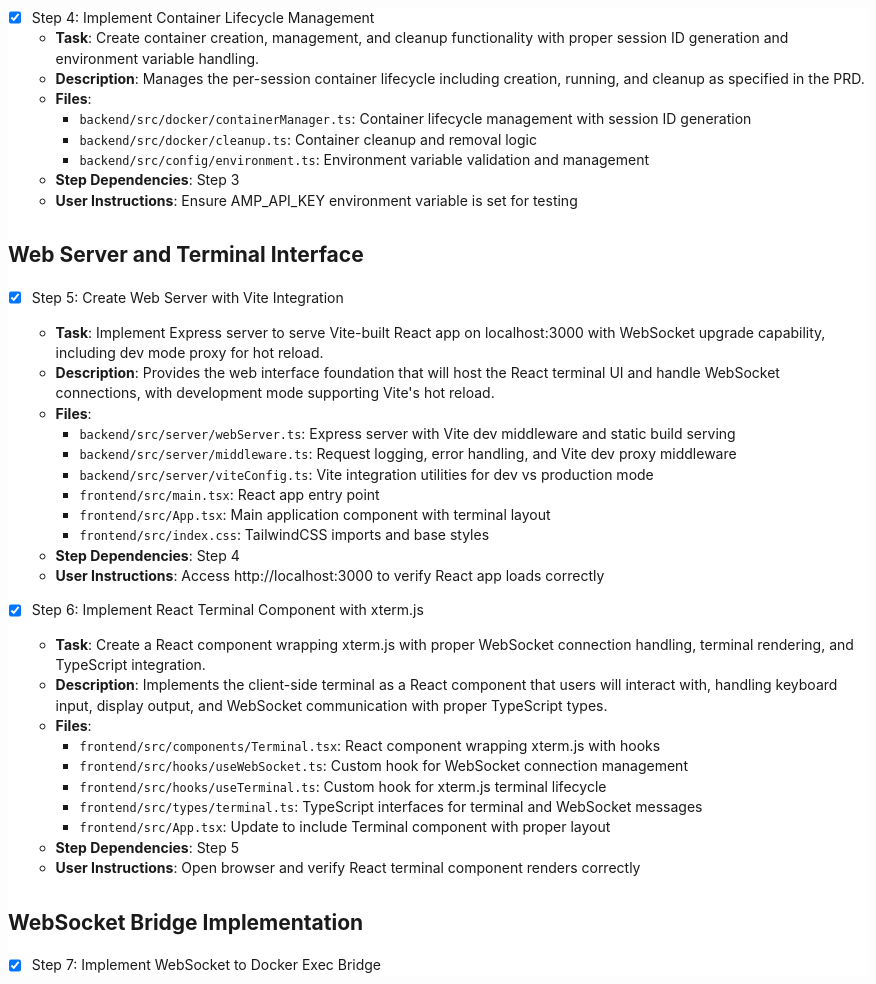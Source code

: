 - [x] Step 4: Implement Container Lifecycle Management
  - **Task**: Create container creation, management, and cleanup functionality with proper session ID generation and environment variable handling.
  - **Description**: Manages the per-session container lifecycle including creation, running, and cleanup as specified in the PRD.
  - **Files**:
    - `backend/src/docker/containerManager.ts`: Container lifecycle management with session ID generation
    - `backend/src/docker/cleanup.ts`: Container cleanup and removal logic
    - `backend/src/config/environment.ts`: Environment variable validation and management
  - **Step Dependencies**: Step 3
  - **User Instructions**: Ensure AMP_API_KEY environment variable is set for testing

## Web Server and Terminal Interface

- [x] Step 5: Create Web Server with Vite Integration

  - **Task**: Implement Express server to serve Vite-built React app on localhost:3000 with WebSocket upgrade capability, including dev mode proxy for hot reload.
  - **Description**: Provides the web interface foundation that will host the React terminal UI and handle WebSocket connections, with development mode supporting Vite's hot reload.
  - **Files**:
    - `backend/src/server/webServer.ts`: Express server with Vite dev middleware and static build serving
    - `backend/src/server/middleware.ts`: Request logging, error handling, and Vite dev proxy middleware
    - `backend/src/server/viteConfig.ts`: Vite integration utilities for dev vs production mode
    - `frontend/src/main.tsx`: React app entry point
    - `frontend/src/App.tsx`: Main application component with terminal layout
    - `frontend/src/index.css`: TailwindCSS imports and base styles
  - **Step Dependencies**: Step 4
  - **User Instructions**: Access http://localhost:3000 to verify React app loads correctly

- [x] Step 6: Implement React Terminal Component with xterm.js
  - **Task**: Create a React component wrapping xterm.js with proper WebSocket connection handling, terminal rendering, and TypeScript integration.
  - **Description**: Implements the client-side terminal as a React component that users will interact with, handling keyboard input, display output, and WebSocket communication with proper TypeScript types.
  - **Files**:
    - `frontend/src/components/Terminal.tsx`: React component wrapping xterm.js with hooks
    - `frontend/src/hooks/useWebSocket.ts`: Custom hook for WebSocket connection management
    - `frontend/src/hooks/useTerminal.ts`: Custom hook for xterm.js terminal lifecycle
    - `frontend/src/types/terminal.ts`: TypeScript interfaces for terminal and WebSocket messages
    - `frontend/src/App.tsx`: Update to include Terminal component with proper layout
  - **Step Dependencies**: Step 5
  - **User Instructions**: Open browser and verify React terminal component renders correctly

## WebSocket Bridge Implementation

- [x] Step 7: Implement WebSocket to Docker Exec Bridge
